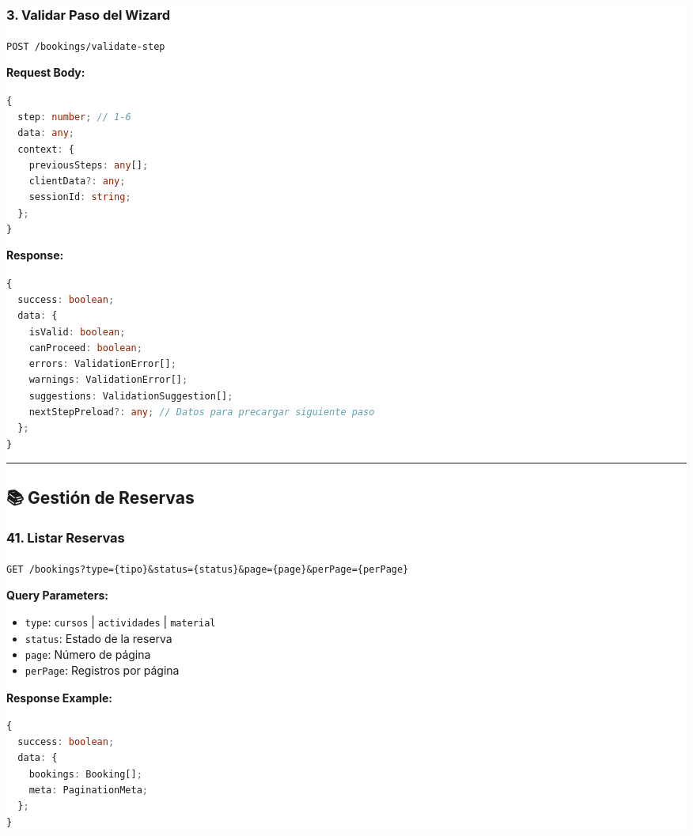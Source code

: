 ### **3. Validar Paso del Wizard**
```http
POST /bookings/validate-step
```

**Request Body:**
```typescript
{
  step: number; // 1-6
  data: any;
  context: {
    previousSteps: any[];
    clientData?: any;
    sessionId: string;
  };
}
```

**Response:**
```typescript
{
  success: boolean;
  data: {
    isValid: boolean;
    canProceed: boolean;
    errors: ValidationError[];
    warnings: ValidationError[];
    suggestions: ValidationSuggestion[];
    nextStepPreload?: any; // Datos para precargar siguiente paso
  };
}
```

---

## 📚 **Gestión de Reservas**

### **41. Listar Reservas**
```http
GET /bookings?type={tipo}&status={status}&page={page}&perPage={perPage}
```

**Query Parameters:**
- `type`: `cursos` | `actividades` | `material`
- `status`: Estado de la reserva
- `page`: Número de página
- `perPage`: Registros por página

**Response Example:**
```typescript
{
  success: boolean;
  data: {
    bookings: Booking[];
    meta: PaginationMeta;
  };
}
```
